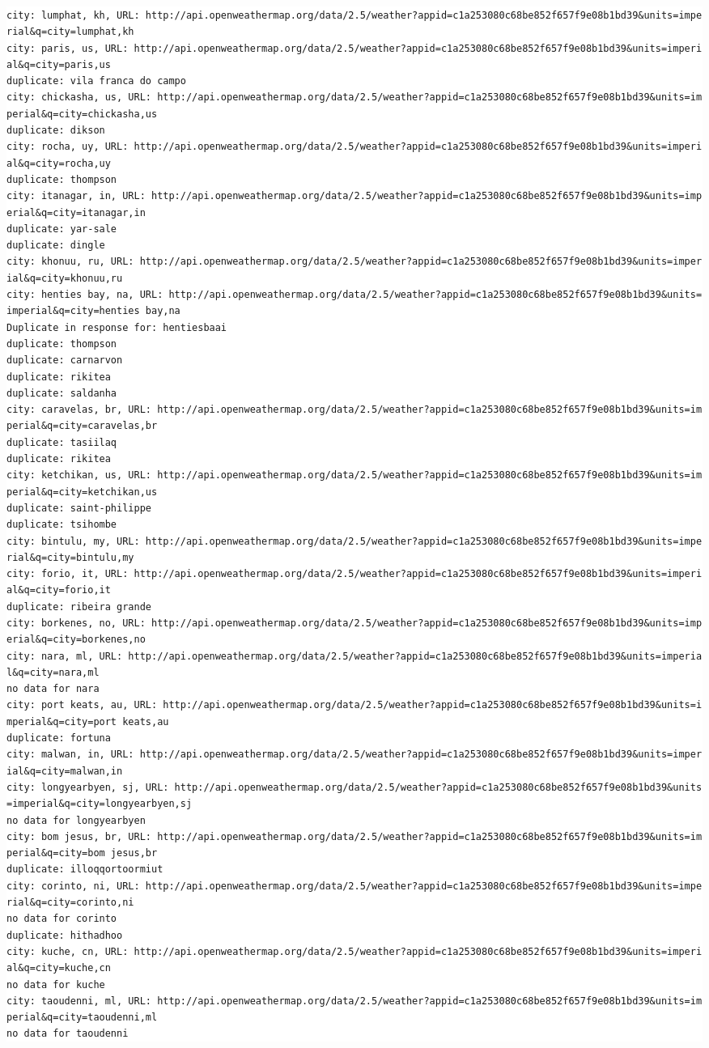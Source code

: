     city: lumphat, kh, URL: http://api.openweathermap.org/data/2.5/weather?appid=c1a253080c68be852f657f9e08b1bd39&units=imperial&q=city=lumphat,kh
    city: paris, us, URL: http://api.openweathermap.org/data/2.5/weather?appid=c1a253080c68be852f657f9e08b1bd39&units=imperial&q=city=paris,us
    duplicate: vila franca do campo
    city: chickasha, us, URL: http://api.openweathermap.org/data/2.5/weather?appid=c1a253080c68be852f657f9e08b1bd39&units=imperial&q=city=chickasha,us
    duplicate: dikson
    city: rocha, uy, URL: http://api.openweathermap.org/data/2.5/weather?appid=c1a253080c68be852f657f9e08b1bd39&units=imperial&q=city=rocha,uy
    duplicate: thompson
    city: itanagar, in, URL: http://api.openweathermap.org/data/2.5/weather?appid=c1a253080c68be852f657f9e08b1bd39&units=imperial&q=city=itanagar,in
    duplicate: yar-sale
    duplicate: dingle
    city: khonuu, ru, URL: http://api.openweathermap.org/data/2.5/weather?appid=c1a253080c68be852f657f9e08b1bd39&units=imperial&q=city=khonuu,ru
    city: henties bay, na, URL: http://api.openweathermap.org/data/2.5/weather?appid=c1a253080c68be852f657f9e08b1bd39&units=imperial&q=city=henties bay,na
    Duplicate in response for: hentiesbaai
    duplicate: thompson
    duplicate: carnarvon
    duplicate: rikitea
    duplicate: saldanha
    city: caravelas, br, URL: http://api.openweathermap.org/data/2.5/weather?appid=c1a253080c68be852f657f9e08b1bd39&units=imperial&q=city=caravelas,br
    duplicate: tasiilaq
    duplicate: rikitea
    city: ketchikan, us, URL: http://api.openweathermap.org/data/2.5/weather?appid=c1a253080c68be852f657f9e08b1bd39&units=imperial&q=city=ketchikan,us
    duplicate: saint-philippe
    duplicate: tsihombe
    city: bintulu, my, URL: http://api.openweathermap.org/data/2.5/weather?appid=c1a253080c68be852f657f9e08b1bd39&units=imperial&q=city=bintulu,my
    city: forio, it, URL: http://api.openweathermap.org/data/2.5/weather?appid=c1a253080c68be852f657f9e08b1bd39&units=imperial&q=city=forio,it
    duplicate: ribeira grande
    city: borkenes, no, URL: http://api.openweathermap.org/data/2.5/weather?appid=c1a253080c68be852f657f9e08b1bd39&units=imperial&q=city=borkenes,no
    city: nara, ml, URL: http://api.openweathermap.org/data/2.5/weather?appid=c1a253080c68be852f657f9e08b1bd39&units=imperial&q=city=nara,ml
    no data for nara
    city: port keats, au, URL: http://api.openweathermap.org/data/2.5/weather?appid=c1a253080c68be852f657f9e08b1bd39&units=imperial&q=city=port keats,au
    duplicate: fortuna
    city: malwan, in, URL: http://api.openweathermap.org/data/2.5/weather?appid=c1a253080c68be852f657f9e08b1bd39&units=imperial&q=city=malwan,in
    city: longyearbyen, sj, URL: http://api.openweathermap.org/data/2.5/weather?appid=c1a253080c68be852f657f9e08b1bd39&units=imperial&q=city=longyearbyen,sj
    no data for longyearbyen
    city: bom jesus, br, URL: http://api.openweathermap.org/data/2.5/weather?appid=c1a253080c68be852f657f9e08b1bd39&units=imperial&q=city=bom jesus,br
    duplicate: illoqqortoormiut
    city: corinto, ni, URL: http://api.openweathermap.org/data/2.5/weather?appid=c1a253080c68be852f657f9e08b1bd39&units=imperial&q=city=corinto,ni
    no data for corinto
    duplicate: hithadhoo
    city: kuche, cn, URL: http://api.openweathermap.org/data/2.5/weather?appid=c1a253080c68be852f657f9e08b1bd39&units=imperial&q=city=kuche,cn
    no data for kuche
    city: taoudenni, ml, URL: http://api.openweathermap.org/data/2.5/weather?appid=c1a253080c68be852f657f9e08b1bd39&units=imperial&q=city=taoudenni,ml
    no data for taoudenni